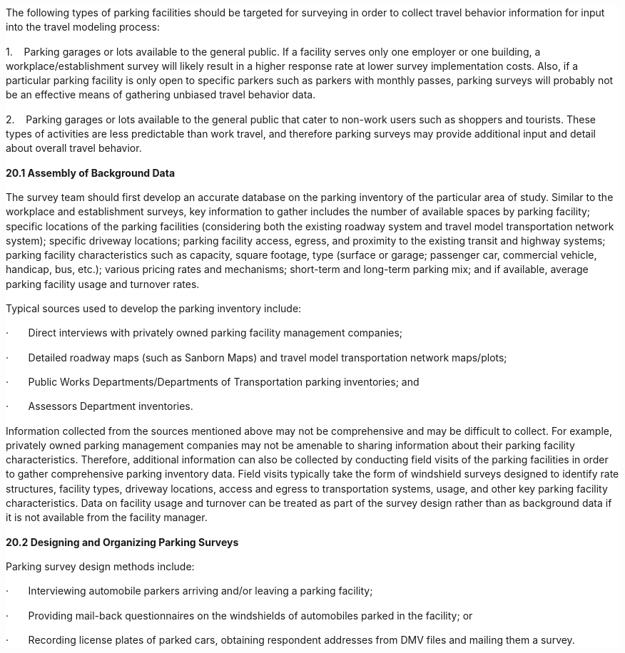 The following types of parking facilities should be targeted for surveying in order to collect travel behavior information for input into the travel modeling process:

1.    Parking garages or lots available to the general public. If a facility serves only one employer or one building, a workplace/establishment survey will likely result in a higher response rate at lower survey im­plementation costs. Also, if a particular parking facility is only open to specific parkers such as parkers with monthly passes, parking sur­veys will probably not be an effective means of gathering unbiased travel behavior data.

2.    Parking garages or lots available to the general public that cater to non-work users such as shoppers and tourists. These types of activi­ties are less predictable than work travel, and therefore parking sur­veys may provide additional input and detail about overall travel behavior.

**20.1 Assembly of Background Data**

The survey team should first develop an accurate database on the parking inventory of the particular area of study. Similar to the workplace and establishment surveys, key information to gather includes the number of available spaces by parking facility; specific locations of the parking facili­ties (considering both the existing roadway system and travel model transportation network system); specific driveway locations; parking facil­ity access, egress, and proximity to the existing transit and highway sys­tems; parking facility characteristics such as capacity, square footage, type (surface or garage; passenger car, commercial vehicle, handicap, bus, etc.); various pricing rates and mechanisms; short-term and long-term parking mix; and if available, average parking facility usage and turnover rates.

Typical sources used to develop the parking inventory include: 

·       Direct interviews with privately owned parking facility management companies;

·       Detailed roadway maps (such as Sanborn Maps) and travel model transportation network maps/plots;

·       Public Works Departments/Departments of Transportation parking in­ventories; and 

·       Assessors Department inventories.

Information collected from the sources mentioned above may not be com­prehensive and may be difficult to collect. For example, privately owned parking management companies may not be amenable to sharing infor­mation about their parking facility characteristics. Therefore, additional information can also be collected by conducting field visits of the parking facilities in order to gather comprehensive parking inventory data. Field visits typically take the form of windshield surveys designed to identify rate structures, facility types, driveway locations, access and egress to transportation systems, usage, and other key parking facility characteris­tics. Data on facility usage and turnover can be treated as part of the survey design rather than as background data if it is not available from the facility manager.

**20.2 Designing and Organizing Parking Surveys**

Parking survey design methods include:

·       Interviewing automobile parkers arriving and/or leaving a parking facility;

·       Providing mail-back questionnaires on the windshields of automobiles parked in the facility; or

·       Recording license plates of parked cars, obtaining respondent addresses from DMV files and mailing them a survey.
